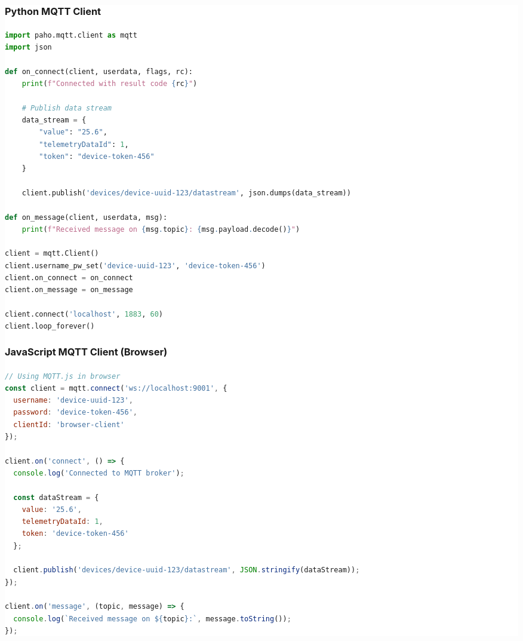 ### Python MQTT Client

```python
import paho.mqtt.client as mqtt
import json

def on_connect(client, userdata, flags, rc):
    print(f"Connected with result code {rc}")
    
    # Publish data stream
    data_stream = {
        "value": "25.6",
        "telemetryDataId": 1,
        "token": "device-token-456"
    }
    
    client.publish('devices/device-uuid-123/datastream', json.dumps(data_stream))

def on_message(client, userdata, msg):
    print(f"Received message on {msg.topic}: {msg.payload.decode()}")

client = mqtt.Client()
client.username_pw_set('device-uuid-123', 'device-token-456')
client.on_connect = on_connect
client.on_message = on_message

client.connect('localhost', 1883, 60)
client.loop_forever()
```

### JavaScript MQTT Client (Browser)

```javascript
// Using MQTT.js in browser
const client = mqtt.connect('ws://localhost:9001', {
  username: 'device-uuid-123',
  password: 'device-token-456',
  clientId: 'browser-client'
});

client.on('connect', () => {
  console.log('Connected to MQTT broker');
  
  const dataStream = {
    value: '25.6',
    telemetryDataId: 1,
    token: 'device-token-456'
  };
  
  client.publish('devices/device-uuid-123/datastream', JSON.stringify(dataStream));
});

client.on('message', (topic, message) => {
  console.log(`Received message on ${topic}:`, message.toString());
});
```
